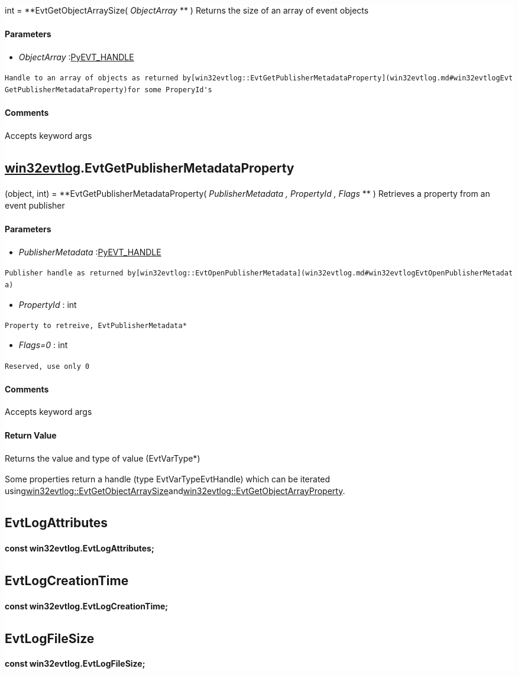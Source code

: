 int = **EvtGetObjectArraySize( *ObjectArray* ** )
Returns the size of an array of event objects

#### Parameters


  -  *ObjectArray* :[PyEVT_HANDLE](PyEVT.md#PyEVTHANDLE)

    Handle to an array of objects as returned by[win32evtlog::EvtGetPublisherMetadataProperty](win32evtlog.md#win32evtlogEvtGetPublisherMetadataProperty)for some ProperyId's

#### Comments
Accepts keyword args

## [win32evtlog](README.md#win32evtlog).EvtGetPublisherMetadataProperty

(object, int) = **EvtGetPublisherMetadataProperty( *PublisherMetadata*  *, PropertyId*  *, Flags* ** )
Retrieves a property from an event publisher

#### Parameters


  -  *PublisherMetadata* :[PyEVT_HANDLE](PyEVT.md#PyEVTHANDLE)

    Publisher handle as returned by[win32evtlog::EvtOpenPublisherMetadata](win32evtlog.md#win32evtlogEvtOpenPublisherMetadata)

  -  *PropertyId* : int

    Property to retreive, EvtPublisherMetadata*

  -  *Flags=0* : int

    Reserved, use only 0

#### Comments
Accepts keyword args

#### Return Value
Returns the value and type of value (EvtVarType*) 

Some properties return a handle (type EvtVarTypeEvtHandle) which can be iterated using[win32evtlog::EvtGetObjectArraySize](win32evtlog.md#win32evtlogEvtGetObjectArraySize)and[win32evtlog::EvtGetObjectArrayProperty](win32evtlog.md#win32evtlogEvtGetObjectArrayProperty).

## EvtLogAttributes
 **const win32evtlog.EvtLogAttributes;** 


## EvtLogCreationTime
 **const win32evtlog.EvtLogCreationTime;** 


## EvtLogFileSize
 **const win32evtlog.EvtLogFileSize;** 
